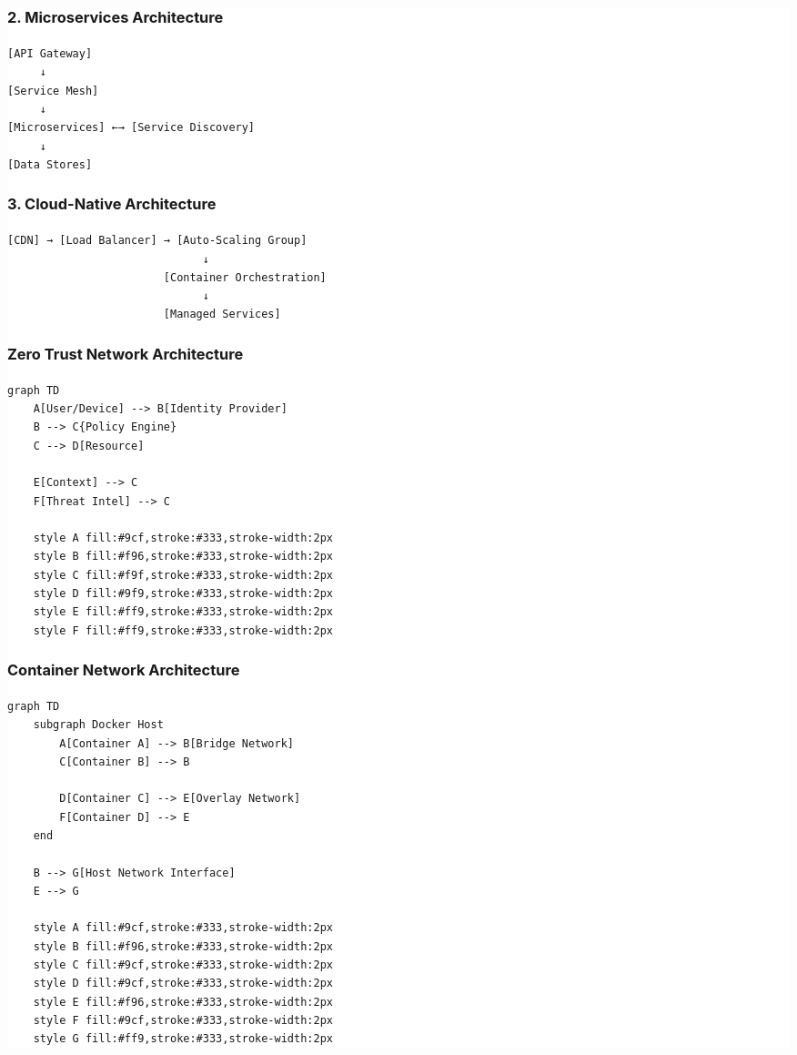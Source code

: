 ### 2. Microservices Architecture
```
[API Gateway]
     ↓
[Service Mesh]
     ↓
[Microservices] ←→ [Service Discovery]
     ↓
[Data Stores]
```

### 3. Cloud-Native Architecture
```
[CDN] → [Load Balancer] → [Auto-Scaling Group]
                              ↓
                        [Container Orchestration]
                              ↓
                        [Managed Services]
```

### Zero Trust Network Architecture
```mermaid
graph TD
    A[User/Device] --> B[Identity Provider]
    B --> C{Policy Engine}
    C --> D[Resource]
    
    E[Context] --> C
    F[Threat Intel] --> C
    
    style A fill:#9cf,stroke:#333,stroke-width:2px
    style B fill:#f96,stroke:#333,stroke-width:2px
    style C fill:#f9f,stroke:#333,stroke-width:2px
    style D fill:#9f9,stroke:#333,stroke-width:2px
    style E fill:#ff9,stroke:#333,stroke-width:2px
    style F fill:#ff9,stroke:#333,stroke-width:2px
```

### Container Network Architecture
```mermaid
graph TD
    subgraph Docker Host
        A[Container A] --> B[Bridge Network]
        C[Container B] --> B
        
        D[Container C] --> E[Overlay Network]
        F[Container D] --> E
    end
    
    B --> G[Host Network Interface]
    E --> G
    
    style A fill:#9cf,stroke:#333,stroke-width:2px
    style B fill:#f96,stroke:#333,stroke-width:2px
    style C fill:#9cf,stroke:#333,stroke-width:2px
    style D fill:#9cf,stroke:#333,stroke-width:2px
    style E fill:#f96,stroke:#333,stroke-width:2px
    style F fill:#9cf,stroke:#333,stroke-width:2px
    style G fill:#ff9,stroke:#333,stroke-width:2px
```

